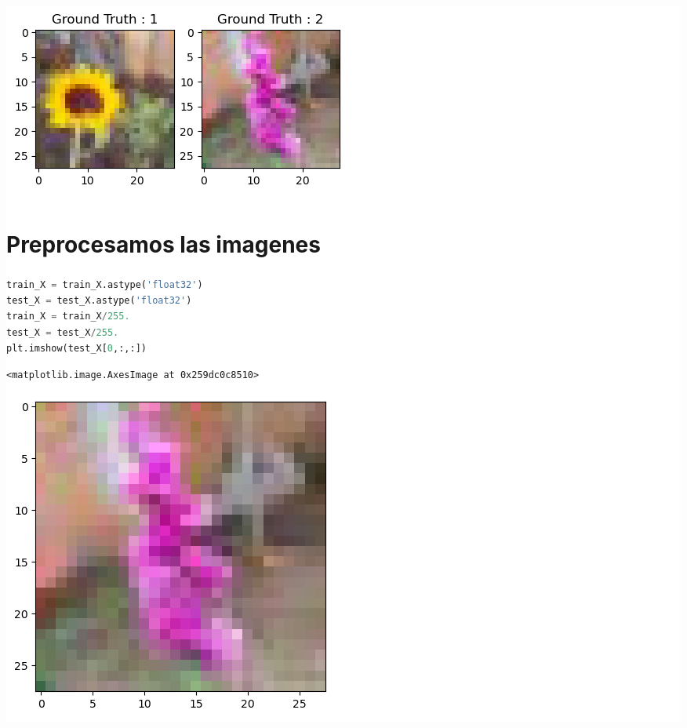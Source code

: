 


    
![png](output_14_1.png)
    


# Preprocesamos las imagenes


```python
train_X = train_X.astype('float32')
test_X = test_X.astype('float32')
train_X = train_X/255.
test_X = test_X/255.
plt.imshow(test_X[0,:,:])
```




    <matplotlib.image.AxesImage at 0x259dc0c8510>




    
![png](output_16_1.png)
    